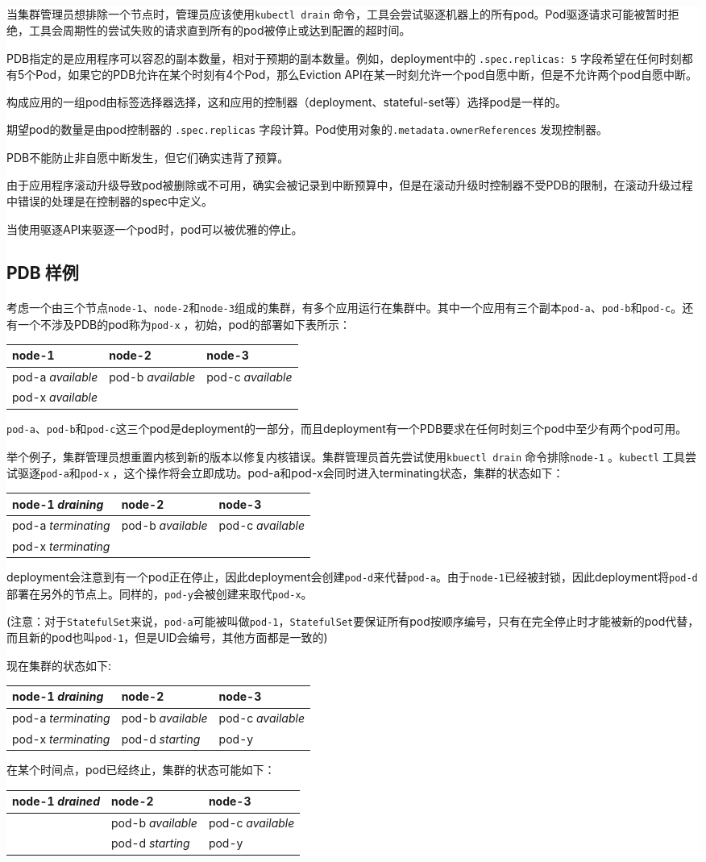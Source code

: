 当集群管理员想排除一个节点时，管理员应该使用`kubectl drain` 命令，工具会尝试驱逐机器上的所有pod。Pod驱逐请求可能被暂时拒绝，工具会周期性的尝试失败的请求直到所有的pod被停止或达到配置的超时间。

PDB指定的是应用程序可以容忍的副本数量，相对于预期的副本数量。例如，deployment中的 `.spec.replicas: 5` 字段希望在任何时刻都有5个Pod，如果它的PDB允许在某个时刻有4个Pod，那么Eviction API在某一时刻允许一个pod自愿中断，但是不允许两个pod自愿中断。

构成应用的一组pod由标签选择器选择，这和应用的控制器（deployment、stateful-set等）选择pod是一样的。

期望pod的数量是由pod控制器的 `.spec.replicas`  字段计算。Pod使用对象的`.metadata.ownerReferences` 发现控制器。

PDB不能防止非自愿中断发生，但它们确实违背了预算。

由于应用程序滚动升级导致pod被删除或不可用，确实会被记录到中断预算中，但是在滚动升级时控制器不受PDB的限制，在滚动升级过程中错误的处理是在控制器的spec中定义。

当使用驱逐API来驱逐一个pod时，pod可以被优雅的停止。

## PDB 样例

考虑一个由三个节点`node-1`、`node-2`和`node-3`组成的集群，有多个应用运行在集群中。其中一个应用有三个副本`pod-a`、`pod-b`和`pod-c`。还有一个不涉及PDB的pod称为`pod-x` ，初始，pod的部署如下表所示：

| node-1            | node-2            | node-3            |
| :---------------- | :---------------- | :---------------- |
| pod-a *available* | pod-b *available* | pod-c *available* |
| pod-x *available* |                   |                   |

`pod-a`、`pod-b`和`pod-c`这三个pod是deployment的一部分，而且deployment有一个PDB要求在任何时刻三个pod中至少有两个pod可用。

举个例子，集群管理员想重置内核到新的版本以修复内核错误。集群管理员首先尝试使用`kbuectl drain` 命令排除`node-1` 。`kubectl` 工具尝试驱逐`pod-a`和`pod-x` ，这个操作将会立即成功。pod-a和pod-x会同时进入terminating状态，集群的状态如下：

| node-1 *draining*   | node-2            | node-3            |
| :------------------ | :---------------- | :---------------- |
| pod-a *terminating* | pod-b *available* | pod-c *available* |
| pod-x *terminating* |                   |                   |

deployment会注意到有一个pod正在停止，因此deployment会创建`pod-d`来代替`pod-a`。由于`node-1`已经被封锁，因此deployment将`pod-d`部署在另外的节点上。同样的，`pod-y`会被创建来取代`pod-x`。

(注意：对于`StatefulSet`来说，`pod-a`可能被叫做`pod-1`，`StatefulSet`要保证所有pod按顺序编号，只有在完全停止时才能被新的pod代替，而且新的pod也叫`pod-1`，但是UID会编号，其他方面都是一致的)

现在集群的状态如下:

| node-1 *draining*   | node-2            | node-3            |
| :------------------ | :---------------- | :---------------- |
| pod-a *terminating* | pod-b *available* | pod-c *available* |
| pod-x *terminating* | pod-d *starting*  | pod-y             |

在某个时间点，pod已经终止，集群的状态可能如下：

| node-1 *drained* | node-2            | node-3            |
| :--------------- | :---------------- | :---------------- |
|                  | pod-b *available* | pod-c *available* |
|                  | pod-d *starting*  | pod-y             |
